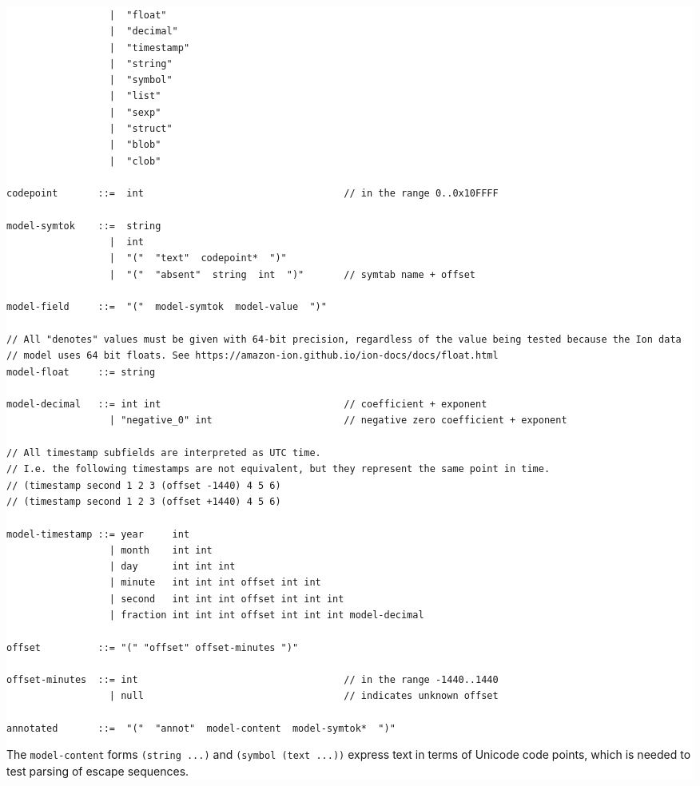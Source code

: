 ```ebnf
                  |  "float"
                  |  "decimal"
                  |  "timestamp"
                  |  "string"
                  |  "symbol"
                  |  "list"
                  |  "sexp"
                  |  "struct"
                  |  "blob"
                  |  "clob"

codepoint       ::=  int                                   // in the range 0..0x10FFFF

model-symtok    ::=  string
                  |  int
                  |  "("  "text"  codepoint*  ")"
                  |  "("  "absent"  string  int  ")"       // symtab name + offset

model-field     ::=  "("  model-symtok  model-value  ")"

// All "denotes" values must be given with 64-bit precision, regardless of the value being tested because the Ion data
// model uses 64 bit floats. See https://amazon-ion.github.io/ion-docs/docs/float.html
model-float     ::= string

model-decimal   ::= int int                                // coefficient + exponent
                  | "negative_0" int                       // negative zero coefficient + exponent

// All timestamp subfields are interpreted as UTC time.
// I.e. the following timestamps are not equivalent, but they represent the same point in time.
// (timestamp second 1 2 3 (offset -1440) 4 5 6)
// (timestamp second 1 2 3 (offset +1440) 4 5 6)

model-timestamp ::= year     int
                  | month    int int
                  | day      int int int
                  | minute   int int int offset int int
                  | second   int int int offset int int int
                  | fraction int int int offset int int int model-decimal

offset          ::= "(" "offset" offset-minutes ")"

offset-minutes  ::= int                                    // in the range -1440..1440
                  | null                                   // indicates unknown offset

annotated       ::=  "("  "annot"  model-content  model-symtok*  ")"
```

The `model-content` forms `(string ...)` and `(symbol (text ...))` express text
in terms of Unicode code points, which is needed to test parsing of escape
sequences.
